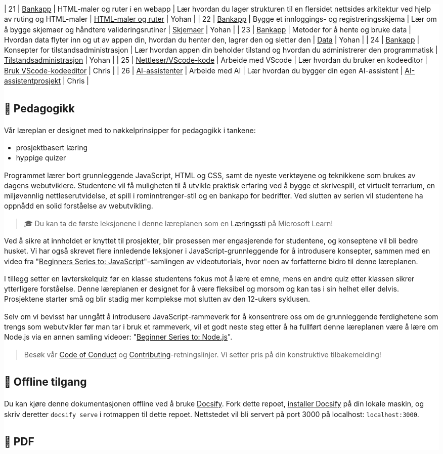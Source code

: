 | 21  |         [Bankapp](./7-bank-project/solution/README.md)             |                 HTML-maler og ruter i en webapp                           | Lær hvordan du lager strukturen til en flersidet nettsides arkitektur ved hjelp av ruting og HTML-maler                            |                            [HTML-maler og ruter](./7-bank-project/1-template-route/README.md)                                    |          Yohan            |
| 22  |         [Bankapp](./7-bank-project/solution/README.md)             |                  Bygge et innloggings- og registreringsskjema             | Lær om å bygge skjemaer og håndtere valideringsrutiner                                                                             |                                           [Skjemaer](./7-bank-project/2-forms/README.md)                                         |          Yohan            |
| 23  |         [Bankapp](./7-bank-project/solution/README.md)             |                   Metoder for å hente og bruke data                       | Hvordan data flyter inn og ut av appen din, hvordan du henter den, lagrer den og sletter den                                       |                                            [Data](./7-bank-project/3-data/README.md)                                            |          Yohan            |
| 24  |         [Bankapp](./7-bank-project/solution/README.md)             |                      Konsepter for tilstandsadministrasjon                | Lær hvordan appen din beholder tilstand og hvordan du administrerer den programmatisk                                              |                                [Tilstandsadministrasjon](./7-bank-project/4-state-management/README.md)                          |          Yohan            |
| 25 | [Nettleser/VScode-kode](../../8-code-editor) | Arbeide med VScode | Lær hvordan du bruker en kodeeditor | [Bruk VScode-kodeeditor](./8-code-editor/1-using-a-code-editor/README.md) | Chris |
| 26 | [AI-assistenter](./9-chat-project/README.md) | Arbeide med AI | Lær hvordan du bygger din egen AI-assistent | [AI-assistentprosjekt](./9-chat-project/README.md) | Chris |

## 🏫 Pedagogikk

Vår læreplan er designet med to nøkkelprinsipper for pedagogikk i tankene:
* prosjektbasert læring
* hyppige quizer

Programmet lærer bort grunnleggende JavaScript, HTML og CSS, samt de nyeste verktøyene og teknikkene som brukes av dagens webutviklere. Studentene vil få muligheten til å utvikle praktisk erfaring ved å bygge et skrivespill, et virtuelt terrarium, en miljøvennlig nettleserutvidelse, et spill i rominntrenger-stil og en bankapp for bedrifter. Ved slutten av serien vil studentene ha oppnådd en solid forståelse av webutvikling.

> 🎓 Du kan ta de første leksjonene i denne læreplanen som en [Læringssti](https://docs.microsoft.com/learn/paths/web-development-101/?WT.mc_id=academic-77807-sagibbon) på Microsoft Learn!

Ved å sikre at innholdet er knyttet til prosjekter, blir prosessen mer engasjerende for studentene, og konseptene vil bli bedre husket. Vi har også skrevet flere innledende leksjoner i JavaScript-grunnleggende for å introdusere konsepter, sammen med en video fra "[Beginners Series to: JavaScript](https://channel9.msdn.com/Series/Beginners-Series-to-JavaScript/?WT.mc_id=academic-77807-sagibbon)"-samlingen av videotutorials, hvor noen av forfatterne bidro til denne læreplanen.

I tillegg setter en lavterskelquiz før en klasse studentens fokus mot å lære et emne, mens en andre quiz etter klassen sikrer ytterligere forståelse. Denne læreplanen er designet for å være fleksibel og morsom og kan tas i sin helhet eller delvis. Prosjektene starter små og blir stadig mer komplekse mot slutten av den 12-ukers syklusen.

Selv om vi bevisst har unngått å introdusere JavaScript-rammeverk for å konsentrere oss om de grunnleggende ferdighetene som trengs som webutvikler før man tar i bruk et rammeverk, vil et godt neste steg etter å ha fullført denne læreplanen være å lære om Node.js via en annen samling videoer: "[Beginner Series to: Node.js](https://channel9.msdn.com/Series/Beginners-Series-to-Nodejs/?WT.mc_id=academic-77807-sagibbon)".

> Besøk vår [Code of Conduct](CODE_OF_CONDUCT.md) og [Contributing](CONTRIBUTING.md)-retningslinjer. Vi setter pris på din konstruktive tilbakemelding!

## 🧭 Offline tilgang

Du kan kjøre denne dokumentasjonen offline ved å bruke [Docsify](https://docsify.js.org/#/). Fork dette repoet, [installer Docsify](https://docsify.js.org/#/quickstart) på din lokale maskin, og skriv deretter `docsify serve` i rotmappen til dette repoet. Nettstedet vil bli servert på port 3000 på localhost: `localhost:3000`.

## 📘 PDF
